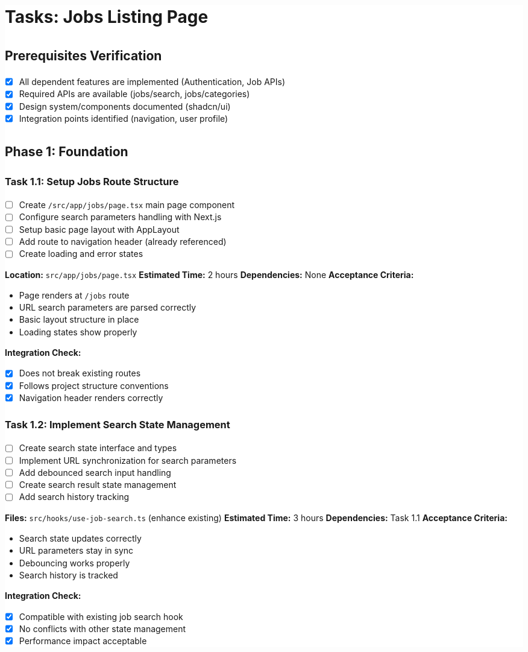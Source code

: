 # Tasks: Jobs Listing Page

## Prerequisites Verification
- [x] All dependent features are implemented (Authentication, Job APIs)
- [x] Required APIs are available (jobs/search, jobs/categories)
- [x] Design system/components documented (shadcn/ui)
- [x] Integration points identified (navigation, user profile)

## Phase 1: Foundation

### Task 1.1: Setup Jobs Route Structure
- [ ] Create `/src/app/jobs/page.tsx` main page component
- [ ] Configure search parameters handling with Next.js
- [ ] Setup basic page layout with AppLayout
- [ ] Add route to navigation header (already referenced)
- [ ] Create loading and error states

**Location:** `src/app/jobs/page.tsx`
**Estimated Time:** 2 hours
**Dependencies:** None
**Acceptance Criteria:**
- Page renders at `/jobs` route
- URL search parameters are parsed correctly
- Basic layout structure in place
- Loading states show properly

**Integration Check:**
- [x] Does not break existing routes
- [x] Follows project structure conventions
- [x] Navigation header renders correctly

### Task 1.2: Implement Search State Management
- [ ] Create search state interface and types
- [ ] Implement URL synchronization for search parameters
- [ ] Add debounced search input handling
- [ ] Create search result state management
- [ ] Add search history tracking

**Files:** `src/hooks/use-job-search.ts` (enhance existing)
**Estimated Time:** 3 hours
**Dependencies:** Task 1.1
**Acceptance Criteria:**
- Search state updates correctly
- URL parameters stay in sync
- Debouncing works properly
- Search history is tracked

**Integration Check:**
- [x] Compatible with existing job search hook
- [x] No conflicts with other state management
- [x] Performance impact acceptable
